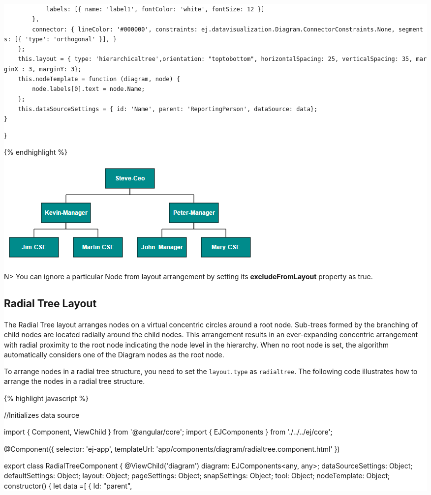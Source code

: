                 labels: [{ name: 'label1', fontColor: 'white', fontSize: 12 }]
            },
            connector: { lineColor: '#000000', constraints: ej.datavisualization.Diagram.ConnectorConstraints.None, segments: [{ 'type': 'orthogonal' }], }
        };
        this.layout = { type: 'hierarchicaltree',orientation: "toptobottom", horizontalSpacing: 25, verticalSpacing: 35, marginX : 3, marginY: 3};
        this.nodeTemplate = function (diagram, node) {
            node.labels[0].text = node.Name;
        };
        this.dataSourceSettings = { id: 'Name', parent: 'ReportingPerson', dataSource: data};
    }
}

{% endhighlight %}

![](/angular-2/Diagram/Automatic-Layout_images/Automatic-Layout_img1.png)

N> You can ignore a particular Node from layout arrangement by setting its **excludeFromLayout** property as true.

## Radial Tree Layout

The Radial Tree layout arranges nodes on a virtual concentric circles around a root node. Sub-trees formed by the branching of child nodes are located radially around the child nodes. This arrangement results in an ever-expanding concentric arrangement with radial proximity to the root node indicating the node level in the hierarchy. When no root node is set, the algorithm automatically considers one of the Diagram nodes as the root node.

To arrange nodes in a radial tree structure, you need to set the `layout.type` as `radialtree`. The following code illustrates how to arrange the nodes in a radial tree structure.

{% highlight javascript %}

//Initializes data source

import { Component, ViewChild } from '@angular/core';
import { EJComponents } from './../../ej/core';

@Component({
    selector: 'ej-app',
    templateUrl: 'app/components/diagram/radialtree.component.html'
})

export class RadialTreeComponent {
    @ViewChild('diagram') diagram: EJComponents<any, any>;
    dataSourceSettings: Object;
    defaultSettings: Object;
    layout: Object;
    pageSettings: Object;
    snapSettings: Object;
    tool: Object;
    nodeTemplate: Object;
    constructor() {
        let data =[
                {
                    Id: "parent",